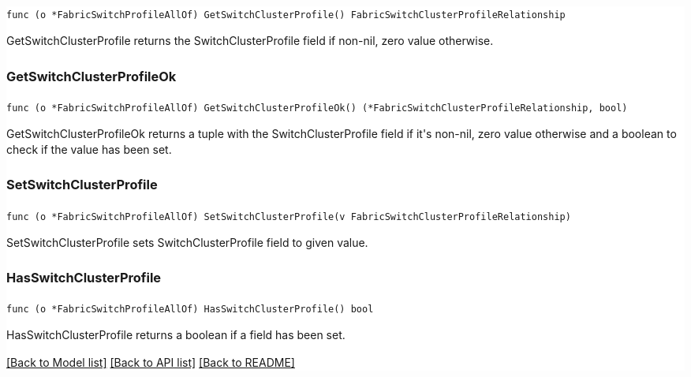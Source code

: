 `func (o *FabricSwitchProfileAllOf) GetSwitchClusterProfile() FabricSwitchClusterProfileRelationship`

GetSwitchClusterProfile returns the SwitchClusterProfile field if non-nil, zero value otherwise.

### GetSwitchClusterProfileOk

`func (o *FabricSwitchProfileAllOf) GetSwitchClusterProfileOk() (*FabricSwitchClusterProfileRelationship, bool)`

GetSwitchClusterProfileOk returns a tuple with the SwitchClusterProfile field if it's non-nil, zero value otherwise
and a boolean to check if the value has been set.

### SetSwitchClusterProfile

`func (o *FabricSwitchProfileAllOf) SetSwitchClusterProfile(v FabricSwitchClusterProfileRelationship)`

SetSwitchClusterProfile sets SwitchClusterProfile field to given value.

### HasSwitchClusterProfile

`func (o *FabricSwitchProfileAllOf) HasSwitchClusterProfile() bool`

HasSwitchClusterProfile returns a boolean if a field has been set.


[[Back to Model list]](../README.md#documentation-for-models) [[Back to API list]](../README.md#documentation-for-api-endpoints) [[Back to README]](../README.md)


